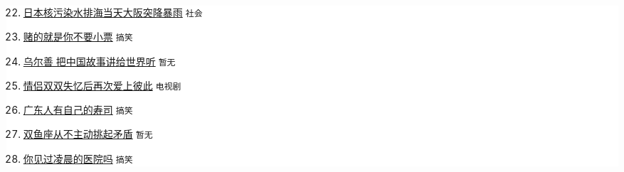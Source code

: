 22. [日本核污染水排海当天大阪突降暴雨](https://m.weibo.cn/search?containerid=100103type%3D1%26t%3D10%26q%3D%23%E6%97%A5%E6%9C%AC%E6%A0%B8%E6%B1%A1%E6%9F%93%E6%B0%B4%E6%8E%92%E6%B5%B7%E5%BD%93%E5%A4%A9%E5%A4%A7%E9%98%AA%E7%AA%81%E9%99%8D%E6%9A%B4%E9%9B%A8%23&stream_entry_id=31&isnewpage=1&extparam=seat%3D1%26c_type%3D31%26pos%3D20%26filter_type%3Drealtimehot%26cate%3D5001%26band_rank%3D19%26stream_entry_id%3D31%26lcate%3D5001%26flag%3D0%26realpos%3D19%26q%3D%2523%25E6%2597%25A5%25E6%259C%25AC%25E6%25A0%25B8%25E6%25B1%25A1%25E6%259F%2593%25E6%25B0%25B4%25E6%258E%2592%25E6%25B5%25B7%25E5%25BD%2593%25E5%25A4%25A9%25E5%25A4%25A7%25E9%2598%25AA%25E7%25AA%2581%25E9%2599%258D%25E6%259A%25B4%25E9%259B%25A8%2523%26dgr%3D0%26display_time%3D1692969039%26pre_seqid%3D1692969039266022661136&luicode=10000011&lfid=106003type%3D25%26t%3D3%26disable_hot%3D1%26filter_type%3Drealtimehot) `社会` 

23. [赌的就是你不要小票](https://m.weibo.cn/search?containerid=100103type%3D1%26t%3D10%26q%3D%23%E8%B5%8C%E7%9A%84%E5%B0%B1%E6%98%AF%E4%BD%A0%E4%B8%8D%E8%A6%81%E5%B0%8F%E7%A5%A8%23&stream_entry_id=31&isnewpage=1&extparam=seat%3D1%26c_type%3D31%26pos%3D21%26filter_type%3Drealtimehot%26cate%3D5001%26band_rank%3D20%26stream_entry_id%3D31%26lcate%3D5001%26flag%3D0%26realpos%3D20%26q%3D%2523%25E8%25B5%258C%25E7%259A%2584%25E5%25B0%25B1%25E6%2598%25AF%25E4%25BD%25A0%25E4%25B8%258D%25E8%25A6%2581%25E5%25B0%258F%25E7%25A5%25A8%2523%26dgr%3D0%26display_time%3D1692969039%26pre_seqid%3D1692969039266022661136&luicode=10000011&lfid=106003type%3D25%26t%3D3%26disable_hot%3D1%26filter_type%3Drealtimehot) `搞笑` 

24. [乌尔善 把中国故事讲给世界听](https://m.weibo.cn/search?containerid=100103type%3D1%26t%3D10%26q%3D%E4%B9%8C%E5%B0%94%E5%96%84+%E6%8A%8A%E4%B8%AD%E5%9B%BD%E6%95%85%E4%BA%8B%E8%AE%B2%E7%BB%99%E4%B8%96%E7%95%8C%E5%90%AC&stream_entry_id=31&isnewpage=1&extparam=seat%3D1%26c_type%3D31%26pos%3D22%26filter_type%3Drealtimehot%26cate%3D5001%26band_rank%3D21%26stream_entry_id%3D31%26lcate%3D5001%26flag%3D1%26realpos%3D21%26q%3D%25E4%25B9%258C%25E5%25B0%2594%25E5%2596%2584%2520%25E6%258A%258A%25E4%25B8%25AD%25E5%259B%25BD%25E6%2595%2585%25E4%25BA%258B%25E8%25AE%25B2%25E7%25BB%2599%25E4%25B8%2596%25E7%2595%258C%25E5%2590%25AC%26dgr%3D0%26display_time%3D1692969039%26pre_seqid%3D1692969039266022661136&luicode=10000011&lfid=106003type%3D25%26t%3D3%26disable_hot%3D1%26filter_type%3Drealtimehot) `暂无` 

25. [情侣双双失忆后再次爱上彼此](https://m.weibo.cn/search?containerid=100103type%3D1%26t%3D10%26q%3D%23%E6%83%85%E4%BE%A3%E5%8F%8C%E5%8F%8C%E5%A4%B1%E5%BF%86%E5%90%8E%E5%86%8D%E6%AC%A1%E7%88%B1%E4%B8%8A%E5%BD%BC%E6%AD%A4%23&stream_entry_id=31&isnewpage=1&extparam=seat%3D1%26c_type%3D31%26pos%3D23%26filter_type%3Drealtimehot%26cate%3D5001%26band_rank%3D22%26stream_entry_id%3D31%26lcate%3D5001%26flag%3D0%26realpos%3D22%26q%3D%2523%25E6%2583%2585%25E4%25BE%25A3%25E5%258F%258C%25E5%258F%258C%25E5%25A4%25B1%25E5%25BF%2586%25E5%2590%258E%25E5%2586%258D%25E6%25AC%25A1%25E7%2588%25B1%25E4%25B8%258A%25E5%25BD%25BC%25E6%25AD%25A4%2523%26dgr%3D0%26display_time%3D1692969039%26pre_seqid%3D1692969039266022661136&luicode=10000011&lfid=106003type%3D25%26t%3D3%26disable_hot%3D1%26filter_type%3Drealtimehot) `电视剧` 

26. [广东人有自己的寿司](https://m.weibo.cn/search?containerid=100103type%3D1%26t%3D10%26q%3D%23%E5%B9%BF%E4%B8%9C%E4%BA%BA%E6%9C%89%E8%87%AA%E5%B7%B1%E7%9A%84%E5%AF%BF%E5%8F%B8%23&stream_entry_id=31&isnewpage=1&extparam=seat%3D1%26c_type%3D31%26pos%3D24%26filter_type%3Drealtimehot%26cate%3D5001%26band_rank%3D23%26stream_entry_id%3D31%26lcate%3D5001%26flag%3D1%26realpos%3D23%26q%3D%2523%25E5%25B9%25BF%25E4%25B8%259C%25E4%25BA%25BA%25E6%259C%2589%25E8%2587%25AA%25E5%25B7%25B1%25E7%259A%2584%25E5%25AF%25BF%25E5%258F%25B8%2523%26dgr%3D0%26display_time%3D1692969039%26pre_seqid%3D1692969039266022661136&luicode=10000011&lfid=106003type%3D25%26t%3D3%26disable_hot%3D1%26filter_type%3Drealtimehot) `搞笑` 

27. [双鱼座从不主动挑起矛盾](https://m.weibo.cn/search?containerid=100103type%3D1%26t%3D10%26q%3D%E5%8F%8C%E9%B1%BC%E5%BA%A7%E4%BB%8E%E4%B8%8D%E4%B8%BB%E5%8A%A8%E6%8C%91%E8%B5%B7%E7%9F%9B%E7%9B%BE&stream_entry_id=31&isnewpage=1&extparam=seat%3D1%26c_type%3D31%26pos%3D25%26filter_type%3Drealtimehot%26cate%3D5001%26band_rank%3D24%26stream_entry_id%3D31%26lcate%3D5001%26flag%3D0%26realpos%3D24%26q%3D%25E5%258F%258C%25E9%25B1%25BC%25E5%25BA%25A7%25E4%25BB%258E%25E4%25B8%258D%25E4%25B8%25BB%25E5%258A%25A8%25E6%258C%2591%25E8%25B5%25B7%25E7%259F%259B%25E7%259B%25BE%26dgr%3D0%26display_time%3D1692969039%26pre_seqid%3D1692969039266022661136&luicode=10000011&lfid=106003type%3D25%26t%3D3%26disable_hot%3D1%26filter_type%3Drealtimehot) `暂无` 

28. [你见过凌晨的医院吗](https://m.weibo.cn/search?containerid=100103type%3D1%26t%3D10%26q%3D%E4%BD%A0%E8%A7%81%E8%BF%87%E5%87%8C%E6%99%A8%E7%9A%84%E5%8C%BB%E9%99%A2%E5%90%97&stream_entry_id=31&isnewpage=1&extparam=seat%3D1%26c_type%3D31%26pos%3D26%26filter_type%3Drealtimehot%26cate%3D5001%26band_rank%3D25%26stream_entry_id%3D31%26lcate%3D5001%26flag%3D0%26realpos%3D25%26q%3D%25E4%25BD%25A0%25E8%25A7%2581%25E8%25BF%2587%25E5%2587%258C%25E6%2599%25A8%25E7%259A%2584%25E5%258C%25BB%25E9%2599%25A2%25E5%2590%2597%26dgr%3D0%26display_time%3D1692969039%26pre_seqid%3D1692969039266022661136&luicode=10000011&lfid=106003type%3D25%26t%3D3%26disable_hot%3D1%26filter_type%3Drealtimehot) `搞笑` 
